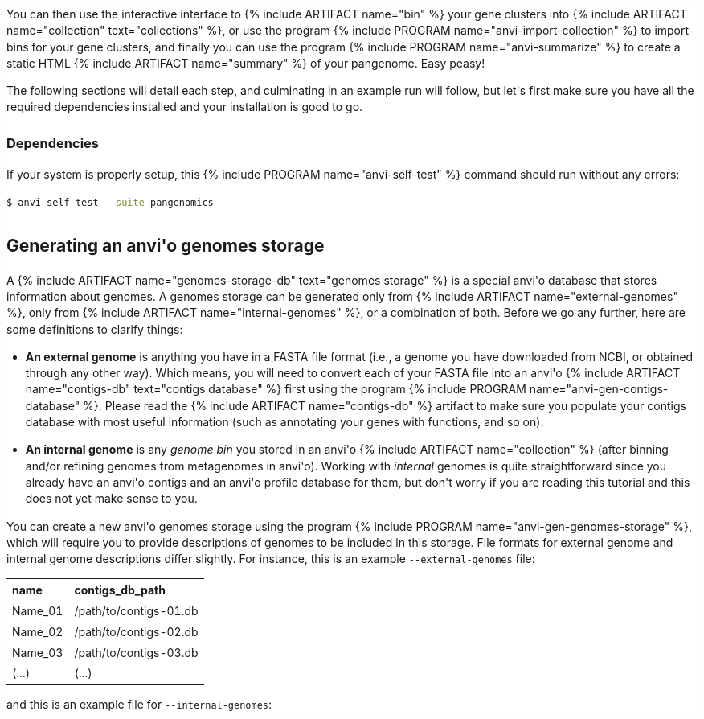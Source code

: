 You can then use the interactive interface to {% include ARTIFACT name="bin" %} your gene clusters into {% include ARTIFACT name="collection" text="collections" %}, or use the program {% include PROGRAM name="anvi-import-collection" %} to import bins for your gene clusters, and finally you can use the program {% include PROGRAM name="anvi-summarize" %} to create a static HTML {% include ARTIFACT name="summary" %} of your pangenome. Easy peasy!

The following sections will detail each step, and culminating in an example run will follow, but let's first make sure you have all the required dependencies installed and your installation is good to go.

### Dependencies

If your system is properly setup, this {% include PROGRAM name="anvi-self-test" %} command should run without any errors:

``` bash
$ anvi-self-test --suite pangenomics
```

## Generating an anvi'o genomes storage

A {% include ARTIFACT name="genomes-storage-db" text="genomes storage" %} is a special anvi'o database that stores information about genomes. A genomes storage can be generated only from {% include ARTIFACT name="external-genomes" %}, only from {% include ARTIFACT name="internal-genomes" %}, or a combination of both. Before we go any further, here are some definitions to clarify things:

* **An external genome** is anything you have in a FASTA file format (i.e., a genome you have downloaded from NCBI, or obtained through any other way). Which means, you will need to convert each of your FASTA file into an anvi'o {% include ARTIFACT name="contigs-db" text="contigs database" %} first using the program {% include PROGRAM name="anvi-gen-contigs-database" %}. Please read the {% include ARTIFACT name="contigs-db" %} artifact to make sure you populate your contigs database with most useful information (such as annotating your genes with functions, and so on).

* **An internal genome** is any *genome bin* you stored in an anvi'o {% include ARTIFACT name="collection" %} (after binning and/or refining genomes from metagenomes in anvi'o). Working with *internal* genomes is quite straightforward since you already have an anvi'o contigs and an anvi'o profile database for them, but don't worry if you are reading this tutorial and this does not yet make sense to you.

You can create a new anvi'o genomes storage using the program {% include PROGRAM name="anvi-gen-genomes-storage" %}, which will require you to provide descriptions of genomes to be included in this storage. File formats for external genome and internal genome descriptions differ slightly. For instance, this is an example `--external-genomes` file:

|name|contigs_db_path|
|:--|:--|
|Name_01|/path/to/contigs-01.db|
|Name_02|/path/to/contigs-02.db|
|Name_03|/path/to/contigs-03.db|
|(...)|(...)|

and this is an example file for `--internal-genomes`:
